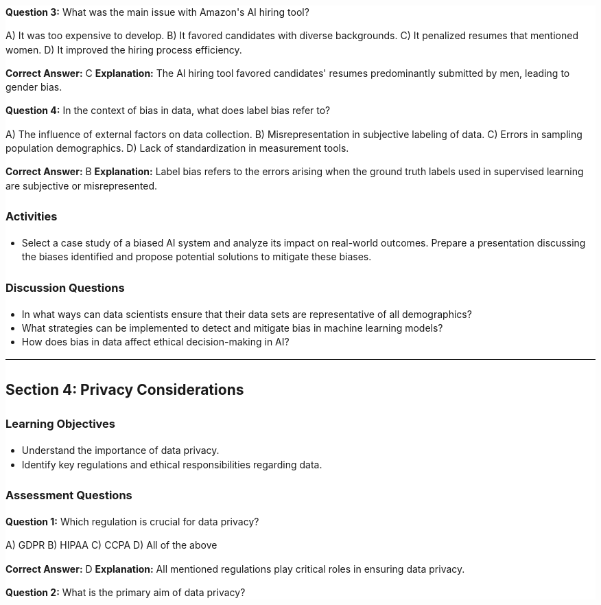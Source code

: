 **Question 3:** What was the main issue with Amazon's AI hiring tool?

  A) It was too expensive to develop.
  B) It favored candidates with diverse backgrounds.
  C) It penalized resumes that mentioned women.
  D) It improved the hiring process efficiency.

**Correct Answer:** C
**Explanation:** The AI hiring tool favored candidates' resumes predominantly submitted by men, leading to gender bias.

**Question 4:** In the context of bias in data, what does label bias refer to?

  A) The influence of external factors on data collection.
  B) Misrepresentation in subjective labeling of data.
  C) Errors in sampling population demographics.
  D) Lack of standardization in measurement tools.

**Correct Answer:** B
**Explanation:** Label bias refers to the errors arising when the ground truth labels used in supervised learning are subjective or misrepresented.

### Activities
- Select a case study of a biased AI system and analyze its impact on real-world outcomes. Prepare a presentation discussing the biases identified and propose potential solutions to mitigate these biases.

### Discussion Questions
- In what ways can data scientists ensure that their data sets are representative of all demographics?
- What strategies can be implemented to detect and mitigate bias in machine learning models?
- How does bias in data affect ethical decision-making in AI?

---

## Section 4: Privacy Considerations

### Learning Objectives
- Understand the importance of data privacy.
- Identify key regulations and ethical responsibilities regarding data.

### Assessment Questions

**Question 1:** Which regulation is crucial for data privacy?

  A) GDPR
  B) HIPAA
  C) CCPA
  D) All of the above

**Correct Answer:** D
**Explanation:** All mentioned regulations play critical roles in ensuring data privacy.

**Question 2:** What is the primary aim of data privacy?
